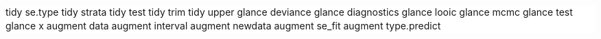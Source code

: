   </tr>
  <tr>
   <td style="text-align:left;"> tidy </td>
   <td style="text-align:left;"> se.type </td>
  </tr>
  <tr>
   <td style="text-align:left;"> tidy </td>
   <td style="text-align:left;"> strata </td>
  </tr>
  <tr>
   <td style="text-align:left;"> tidy </td>
   <td style="text-align:left;"> test </td>
  </tr>
  <tr>
   <td style="text-align:left;"> tidy </td>
   <td style="text-align:left;"> trim </td>
  </tr>
  <tr>
   <td style="text-align:left;"> tidy </td>
   <td style="text-align:left;"> upper </td>
  </tr>
  <tr>
   <td style="text-align:left;"> glance </td>
   <td style="text-align:left;"> deviance </td>
  </tr>
  <tr>
   <td style="text-align:left;"> glance </td>
   <td style="text-align:left;"> diagnostics </td>
  </tr>
  <tr>
   <td style="text-align:left;"> glance </td>
   <td style="text-align:left;"> looic </td>
  </tr>
  <tr>
   <td style="text-align:left;"> glance </td>
   <td style="text-align:left;"> mcmc </td>
  </tr>
  <tr>
   <td style="text-align:left;"> glance </td>
   <td style="text-align:left;"> test </td>
  </tr>
  <tr>
   <td style="text-align:left;"> glance </td>
   <td style="text-align:left;"> x </td>
  </tr>
  <tr>
   <td style="text-align:left;"> augment </td>
   <td style="text-align:left;"> data </td>
  </tr>
  <tr>
   <td style="text-align:left;"> augment </td>
   <td style="text-align:left;"> interval </td>
  </tr>
  <tr>
   <td style="text-align:left;"> augment </td>
   <td style="text-align:left;"> newdata </td>
  </tr>
  <tr>
   <td style="text-align:left;"> augment </td>
   <td style="text-align:left;"> se_fit </td>
  </tr>
  <tr>
   <td style="text-align:left;"> augment </td>
   <td style="text-align:left;"> type.predict </td>